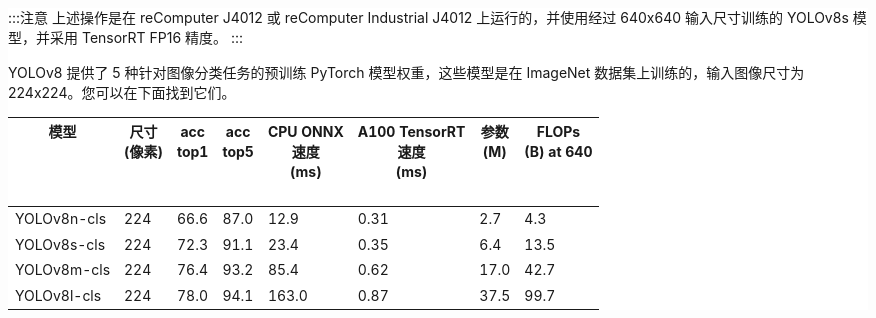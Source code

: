 :::注意
上述操作是在 reComputer J4012 或 reComputer Industrial J4012 上运行的，并使用经过 640x640 输入尺寸训练的 YOLOv8s 模型，并采用 TensorRT FP16 精度。
:::

</TabItem>
<TabItem value="classfiy" label="Image Classification">

YOLOv8 提供了 5 种针对图像分类任务的预训练 PyTorch 模型权重，这些模型是在 ImageNet 数据集上训练的，输入图像尺寸为 224x224。您可以在下面找到它们。

<table>
  <thead>
    <tr>
      <th>模型</th>
      <th>尺寸<br />(像素)</th>
      <th>acc<br />top1</th>
      <th>acc<br />top5<br /></th>
      <th>CPU ONNX<br />速度<br />(ms)<br /></th>
      <th>A100 TensorRT<br />速度<br />(ms)<br /><br /></th>
      <th>参数<br />(M)<br /></th>
      <th>FLOPs<br />(B) at 640</th>
    </tr>
  </thead>
  <tbody>
    <tr>
      <td>YOLOv8n-cls</td>
      <td>224</td>
      <td>66.6</td>
      <td>87.0</td>
      <td>12.9</td>
      <td>0.31</td>
      <td>2.7</td>
      <td>4.3</td>
    </tr>
    <tr>
      <td>YOLOv8s-cls</td>
      <td>224</td>
      <td>72.3</td>
      <td>91.1</td>
      <td>23.4</td>
      <td>0.35</td>
      <td>6.4</td>
      <td>13.5</td>
    </tr>
    <tr>
      <td>YOLOv8m-cls</td>
      <td>224</td>
      <td>76.4</td>
      <td>93.2</td>
      <td>85.4</td>
      <td>0.62</td>
      <td>17.0</td>
      <td>42.7</td>
    </tr>
    <tr>
      <td>YOLOv8l-cls</td>
      <td>224</td>
      <td>78.0</td>
      <td>94.1</td>
      <td>163.0</td>
      <td>0.87</td>
      <td>37.5</td>
      <td>99.7</td>
    </tr>
    <tr>